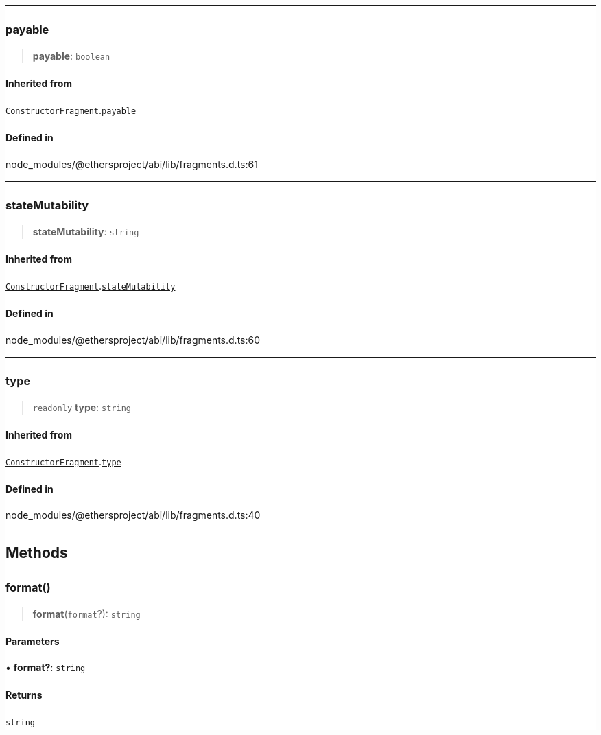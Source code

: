 ***

### payable

> **payable**: `boolean`

#### Inherited from

[`ConstructorFragment`](ConstructorFragment.md).[`payable`](ConstructorFragment.md#payable-1)

#### Defined in

node\_modules/@ethersproject/abi/lib/fragments.d.ts:61

***

### stateMutability

> **stateMutability**: `string`

#### Inherited from

[`ConstructorFragment`](ConstructorFragment.md).[`stateMutability`](ConstructorFragment.md#statemutability)

#### Defined in

node\_modules/@ethersproject/abi/lib/fragments.d.ts:60

***

### type

> `readonly` **type**: `string`

#### Inherited from

[`ConstructorFragment`](ConstructorFragment.md).[`type`](ConstructorFragment.md#type-1)

#### Defined in

node\_modules/@ethersproject/abi/lib/fragments.d.ts:40

## Methods

### format()

> **format**(`format`?): `string`

#### Parameters

• **format?**: `string`

#### Returns

`string`
